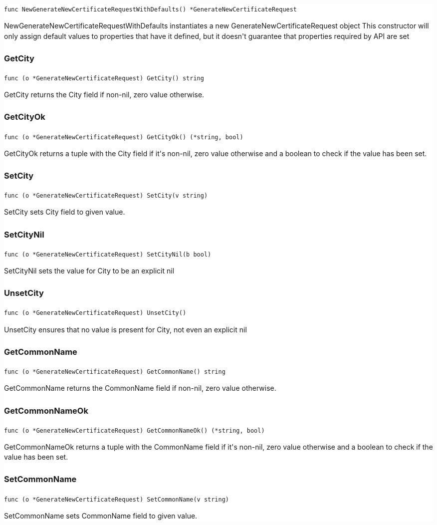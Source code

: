 `func NewGenerateNewCertificateRequestWithDefaults() *GenerateNewCertificateRequest`

NewGenerateNewCertificateRequestWithDefaults instantiates a new GenerateNewCertificateRequest object
This constructor will only assign default values to properties that have it defined,
but it doesn't guarantee that properties required by API are set

### GetCity

`func (o *GenerateNewCertificateRequest) GetCity() string`

GetCity returns the City field if non-nil, zero value otherwise.

### GetCityOk

`func (o *GenerateNewCertificateRequest) GetCityOk() (*string, bool)`

GetCityOk returns a tuple with the City field if it's non-nil, zero value otherwise
and a boolean to check if the value has been set.

### SetCity

`func (o *GenerateNewCertificateRequest) SetCity(v string)`

SetCity sets City field to given value.


### SetCityNil

`func (o *GenerateNewCertificateRequest) SetCityNil(b bool)`

 SetCityNil sets the value for City to be an explicit nil

### UnsetCity
`func (o *GenerateNewCertificateRequest) UnsetCity()`

UnsetCity ensures that no value is present for City, not even an explicit nil
### GetCommonName

`func (o *GenerateNewCertificateRequest) GetCommonName() string`

GetCommonName returns the CommonName field if non-nil, zero value otherwise.

### GetCommonNameOk

`func (o *GenerateNewCertificateRequest) GetCommonNameOk() (*string, bool)`

GetCommonNameOk returns a tuple with the CommonName field if it's non-nil, zero value otherwise
and a boolean to check if the value has been set.

### SetCommonName

`func (o *GenerateNewCertificateRequest) SetCommonName(v string)`

SetCommonName sets CommonName field to given value.


